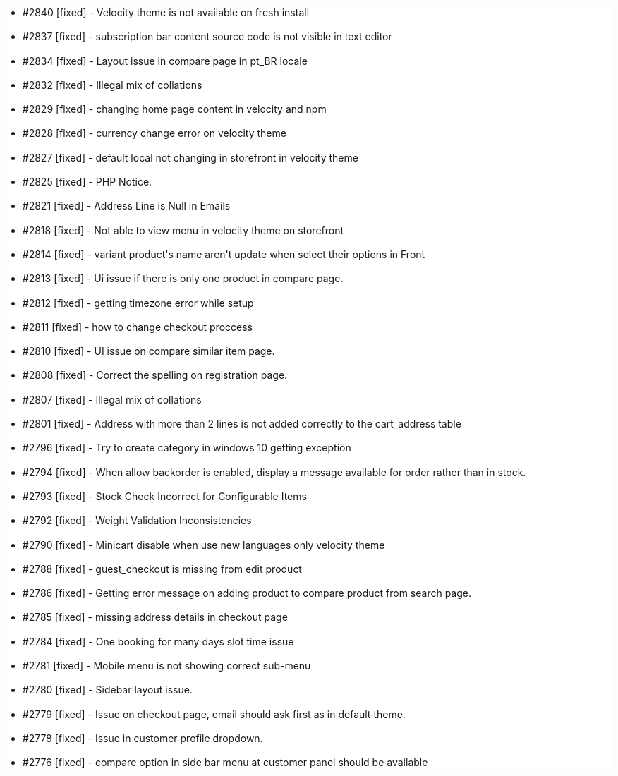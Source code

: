 * #2840 [fixed] - Velocity theme is not available on fresh install

* #2837 [fixed] - subscription bar content source code is not visible in text editor

* #2834 [fixed] - Layout issue in compare page in pt_BR locale

* #2832 [fixed] - Illegal mix of collations

* #2829 [fixed] - changing home page content in velocity and npm

* #2828 [fixed] - currency change error on velocity theme

* #2827 [fixed] - default local not changing in storefront in velocity theme

* #2825 [fixed] - PHP Notice:

* #2821 [fixed] - Address Line is Null in Emails

* #2818 [fixed] - Not able to view menu in velocity theme on storefront

* #2814 [fixed] - variant product's name aren't update when select their options in Front

* #2813 [fixed] - Ui issue if there is only one product in compare page.

* #2812 [fixed] - getting timezone error while setup

* #2811 [fixed] - how to change checkout proccess

* #2810 [fixed] - UI issue on compare similar item page.

* #2808 [fixed] - Correct the spelling on registration page.

* #2807 [fixed] - Illegal mix of collations

* #2801 [fixed] - Address with more than 2 lines is not added correctly to the cart_address table

* #2796 [fixed] - Try to create category in windows 10 getting exception

* #2794 [fixed] - When allow backorder is enabled, display a message available for order rather than in stock.

* #2793 [fixed] - Stock Check Incorrect for Configurable Items

* #2792 [fixed] - Weight Validation Inconsistencies

* #2790 [fixed] - Minicart disable when use new languages only velocity theme

* #2788 [fixed] - guest_checkout is missing from edit product

* #2786 [fixed] - Getting error message on adding product to compare product from search page.

* #2785 [fixed] - missing address details in checkout page

* #2784 [fixed] - One booking for many days slot time issue

* #2781 [fixed] - Mobile menu is not showing correct sub-menu

* #2780 [fixed] - Sidebar layout issue.

* #2779 [fixed] - Issue on checkout page, email should ask first as in default theme.

* #2778 [fixed] - Issue in customer profile dropdown.

* #2776 [fixed] - compare option in side bar menu at customer panel should be available
